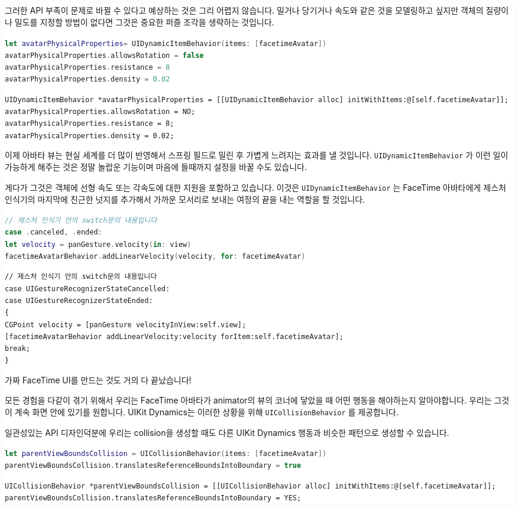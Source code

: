 그러한 API 부족이 문제로 바뀔 수 있다고 예상하는 것은 그리 어렵지 않습니다. 밀거나 당기거나 속도와 같은 것을 모델링하고 싶지만 객체의 질량이나 밀도를 지정할 방법이 없다면 그것은 중요한 퍼즐 조각을 생략하는 것입니다.

```swift
let avatarPhysicalProperties= UIDynamicItemBehavior(items: [facetimeAvatar])
avatarPhysicalProperties.allowsRotation = false
avatarPhysicalProperties.resistance = 8
avatarPhysicalProperties.density = 0.02
```

```objc
UIDynamicItemBehavior *avatarPhysicalProperties = [[UIDynamicItemBehavior alloc] initWithItems:@[self.facetimeAvatar]];
avatarPhysicalProperties.allowsRotation = NO;
avatarPhysicalProperties.resistance = 8;
avatarPhysicalProperties.density = 0.02;
```

이제 아바타 뷰는 현실 세계를 더 많이 반영해서 스프링 필드로 밀린 후 가볍게 느려지는 효과를 낼 것입니다. `UIDynamicItemBehavior` 가 이런 일이 가능하게 해주는 것은 정말 놀랍운 기능이며 마음에 들때까지 설정을 바꿀 수도 있습니다.

게다가 그것은 객체에 선형 속도 또는 각속도에 대한 지원을 포함하고 있습니다. 이것은 `UIDynamicItemBehavior` 는 FaceTime 아바타에게 제스처 인식기의 마지막에 친근한 넛지를 추가해서 가까운 모서리로 보내는 여정의 끝을 내는 역할을 할 것입니다.

```swift
// 제스처 인식기 안의 switch문의 내용입니다
case .canceled, .ended:
let velocity = panGesture.velocity(in: view)
facetimeAvatarBehavior.addLinearVelocity(velocity, for: facetimeAvatar)
```

```objc
// 제스처 인식기 안의 switch문의 내용입니다
case UIGestureRecognizerStateCancelled:
case UIGestureRecognizerStateEnded:
{
CGPoint velocity = [panGesture velocityInView:self.view];
[facetimeAvatarBehavior addLinearVelocity:velocity forItem:self.facetimeAvatar];
break;
}
```

가짜 FaceTime UI를 만드는 것도 거의 다 끝났습니다!

모든 경험을 다같이 겪기 위해서 우리는 FaceTime 아바타가 animator의 뷰의 코너에 닿았을 때 어떤 행동을 해야하는지 알아야합니다. 우리는 그것이 계속 화면 안에 있기를 원합니다. UIKit Dynamics는 이러한 상황을 위해 `UICollisionBehavior` 를 제공합니다.

일관성있는 API 디자인덕분에 우리는 collision을 생성할 때도 다른 UIKit Dynamics 행동과 비슷한 패턴으로 생성할 수 있습니다.

```swift
let parentViewBoundsCollision = UICollisionBehavior(items: [facetimeAvatar])
parentViewBoundsCollision.translatesReferenceBoundsIntoBoundary = true
```

```objc
UICollisionBehavior *parentViewBoundsCollision = [[UICollisionBehavior alloc] initWithItems:@[self.facetimeAvatar]];
parentViewBoundsCollision.translatesReferenceBoundsIntoBoundary = YES;
```
